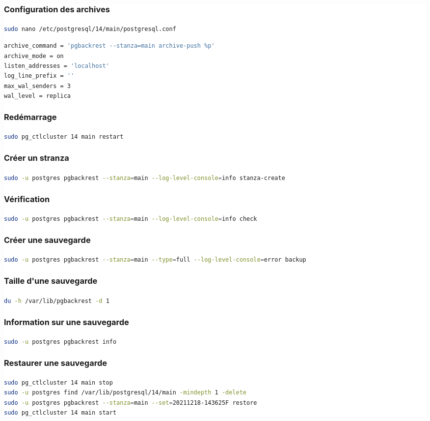 ### Configuration des archives

```bash
sudo nano /etc/postgresql/14/main/postgresql.conf
```

```bash
archive_command = 'pgbackrest --stanza=main archive-push %p'
archive_mode = on
listen_addresses = 'localhost'
log_line_prefix = ''
max_wal_senders = 3
wal_level = replica
```

### Redémarrage

```bash
sudo pg_ctlcluster 14 main restart
```

### Créer un stranza

```bash
sudo -u postgres pgbackrest --stanza=main --log-level-console=info stanza-create
```

### Vérification

```bash
sudo -u postgres pgbackrest --stanza=main --log-level-console=info check
```

### Créer une sauvegarde

```bash
sudo -u postgres pgbackrest --stanza=main --type=full --log-level-console=error backup
```

### Taille d'une sauvegarde

```bash
du -h /var/lib/pgbackrest -d 1
```

### Information sur une sauvegarde

```bash
sudo -u postgres pgbackrest info
```

### Restaurer une sauvegarde

```bash
sudo pg_ctlcluster 14 main stop
sudo -u postgres find /var/lib/postgresql/14/main -mindepth 1 -delete
sudo -u postgres pgbackrest --stanza=main --set=20211218-143625F restore
sudo pg_ctlcluster 14 main start
```
